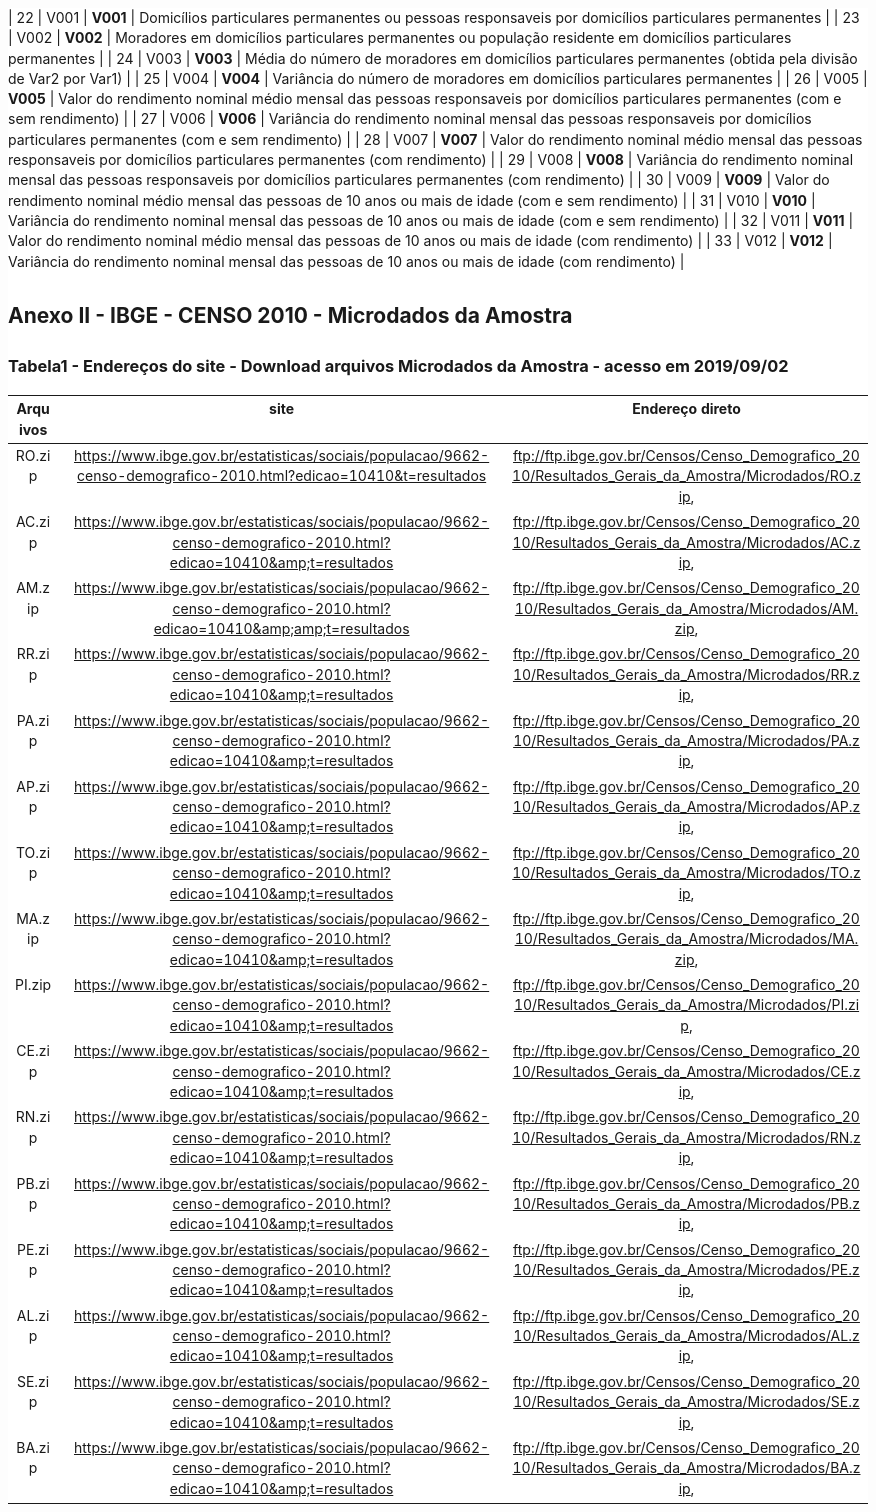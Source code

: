 | 22 | V001 | **V001** | Domicílios particulares  permanentes ou pessoas responsaveis por  domicílios particulares permanentes |
| 23 | V002 | **V002** | Moradores em domicílios  particulares permanentes ou população residente  em domicílios particulares permanentes |
| 24 | V003 | **V003** | Média do número de moradores em domicílios particulares  permanentes (obtida pela  divisão de Var2 por Var1) |
| 25 | V004 | **V004** | Variância do número de  moradores em domicílios particulares permanentes |
| 26 | V005 | **V005** | Valor do rendimento nominal  médio mensal das pessoas responsaveis por domicílios particulares permanentes  (com e sem rendimento) |
| 27 | V006 | **V006** | Variância do rendimento  nominal mensal das pessoas  responsaveis por domicílios  particulares permanentes  (com e sem rendimento) |
| 28 | V007 | **V007** | Valor do rendimento nominal médio mensal das pessoas  responsaveis por domicílios  particulares permanentes  (com rendimento) |
| 29 | V008 | **V008** | Variância do rendimento nominal mensal das pessoas responsaveis  por domicílios particulares  permanentes (com rendimento) |
| 30 | V009 | **V009** | Valor do rendimento nominal médio  mensal das pessoas de 10 anos ou  mais de idade (com e sem rendimento) |
| 31 | V010 | **V010** | Variância do rendimento nominal  mensal das pessoas de 10 anos ou  mais de idade (com e sem rendimento) |
| 32 | V011 | **V011** | Valor do rendimento nominal médio  mensal das pessoas de 10 anos ou  mais de idade (com rendimento) |
| 33 | V012 | **V012** | Variância do rendimento nominal mensal  das pessoas de 10 anos ou mais de idade (com rendimento) |


## Anexo II - IBGE - CENSO 2010 - Microdados da Amostra
### Tabela1 - Endereços do site - Download arquivos Microdados da Amostra - acesso em 2019/09/02

| **Arquivos** | **site** | **Endereço direto** |
|:------------:|:-------------------------------------------------------------------------------------------------------------------------:|:-------------------------------------------------------------------------------------------------------:|
| RO.zip | https://www.ibge.gov.br/estatisticas/sociais/populacao/9662-censo-demografico-2010.html?edicao=10410&t=resultados | ftp://ftp.ibge.gov.br/Censos/Censo_Demografico_2010/Resultados_Gerais_da_Amostra/Microdados/RO.zip, |
| AC.zip | https://www.ibge.gov.br/estatisticas/sociais/populacao/9662-censo-demografico-2010.html?edicao=10410&amp;t=resultados | ftp://ftp.ibge.gov.br/Censos/Censo_Demografico_2010/Resultados_Gerais_da_Amostra/Microdados/AC.zip, |
| AM.zip | https://www.ibge.gov.br/estatisticas/sociais/populacao/9662-censo-demografico-2010.html?edicao=10410&amp;amp;t=resultados | ftp://ftp.ibge.gov.br/Censos/Censo_Demografico_2010/Resultados_Gerais_da_Amostra/Microdados/AM.zip, |
| RR.zip | https://www.ibge.gov.br/estatisticas/sociais/populacao/9662-censo-demografico-2010.html?edicao=10410&amp;t=resultados | ftp://ftp.ibge.gov.br/Censos/Censo_Demografico_2010/Resultados_Gerais_da_Amostra/Microdados/RR.zip, |
| PA.zip | https://www.ibge.gov.br/estatisticas/sociais/populacao/9662-censo-demografico-2010.html?edicao=10410&amp;t=resultados | ftp://ftp.ibge.gov.br/Censos/Censo_Demografico_2010/Resultados_Gerais_da_Amostra/Microdados/PA.zip, |
| AP.zip | https://www.ibge.gov.br/estatisticas/sociais/populacao/9662-censo-demografico-2010.html?edicao=10410&amp;t=resultados | ftp://ftp.ibge.gov.br/Censos/Censo_Demografico_2010/Resultados_Gerais_da_Amostra/Microdados/AP.zip, |
| TO.zip | https://www.ibge.gov.br/estatisticas/sociais/populacao/9662-censo-demografico-2010.html?edicao=10410&amp;t=resultados | ftp://ftp.ibge.gov.br/Censos/Censo_Demografico_2010/Resultados_Gerais_da_Amostra/Microdados/TO.zip, |
| MA.zip | https://www.ibge.gov.br/estatisticas/sociais/populacao/9662-censo-demografico-2010.html?edicao=10410&amp;t=resultados | ftp://ftp.ibge.gov.br/Censos/Censo_Demografico_2010/Resultados_Gerais_da_Amostra/Microdados/MA.zip, |
| PI.zip | https://www.ibge.gov.br/estatisticas/sociais/populacao/9662-censo-demografico-2010.html?edicao=10410&amp;t=resultados | ftp://ftp.ibge.gov.br/Censos/Censo_Demografico_2010/Resultados_Gerais_da_Amostra/Microdados/PI.zip, |
| CE.zip | https://www.ibge.gov.br/estatisticas/sociais/populacao/9662-censo-demografico-2010.html?edicao=10410&amp;t=resultados | ftp://ftp.ibge.gov.br/Censos/Censo_Demografico_2010/Resultados_Gerais_da_Amostra/Microdados/CE.zip, |
| RN.zip | https://www.ibge.gov.br/estatisticas/sociais/populacao/9662-censo-demografico-2010.html?edicao=10410&amp;t=resultados | ftp://ftp.ibge.gov.br/Censos/Censo_Demografico_2010/Resultados_Gerais_da_Amostra/Microdados/RN.zip, |
| PB.zip | https://www.ibge.gov.br/estatisticas/sociais/populacao/9662-censo-demografico-2010.html?edicao=10410&amp;t=resultados | ftp://ftp.ibge.gov.br/Censos/Censo_Demografico_2010/Resultados_Gerais_da_Amostra/Microdados/PB.zip, |
| PE.zip | https://www.ibge.gov.br/estatisticas/sociais/populacao/9662-censo-demografico-2010.html?edicao=10410&amp;t=resultados | ftp://ftp.ibge.gov.br/Censos/Censo_Demografico_2010/Resultados_Gerais_da_Amostra/Microdados/PE.zip, |
| AL.zip | https://www.ibge.gov.br/estatisticas/sociais/populacao/9662-censo-demografico-2010.html?edicao=10410&amp;t=resultados | ftp://ftp.ibge.gov.br/Censos/Censo_Demografico_2010/Resultados_Gerais_da_Amostra/Microdados/AL.zip, |
| SE.zip | https://www.ibge.gov.br/estatisticas/sociais/populacao/9662-censo-demografico-2010.html?edicao=10410&amp;t=resultados | ftp://ftp.ibge.gov.br/Censos/Censo_Demografico_2010/Resultados_Gerais_da_Amostra/Microdados/SE.zip, |
| BA.zip | https://www.ibge.gov.br/estatisticas/sociais/populacao/9662-censo-demografico-2010.html?edicao=10410&amp;t=resultados | ftp://ftp.ibge.gov.br/Censos/Censo_Demografico_2010/Resultados_Gerais_da_Amostra/Microdados/BA.zip, |